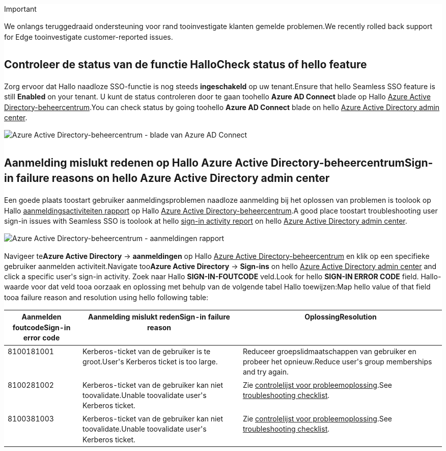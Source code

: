 >[!IMPORTANT]
><span data-ttu-id="b84d6-112">We onlangs teruggedraaid ondersteuning voor rand tooinvestigate klanten gemelde problemen.</span><span class="sxs-lookup"><span data-stu-id="b84d6-112">We recently rolled back support for Edge tooinvestigate customer-reported issues.</span></span>

## <a name="check-status-of-hello-feature"></a><span data-ttu-id="b84d6-113">Controleer de status van de functie Hallo</span><span class="sxs-lookup"><span data-stu-id="b84d6-113">Check status of hello feature</span></span>

<span data-ttu-id="b84d6-114">Zorg ervoor dat Hallo naadloze SSO-functie is nog steeds **ingeschakeld** op uw tenant.</span><span class="sxs-lookup"><span data-stu-id="b84d6-114">Ensure that hello Seamless SSO feature is still **Enabled** on your tenant.</span></span> <span data-ttu-id="b84d6-115">U kunt de status controleren door te gaan toohello **Azure AD Connect** blade op Hallo [Azure Active Directory-beheercentrum](https://aad.portal.azure.com/).</span><span class="sxs-lookup"><span data-stu-id="b84d6-115">You can check status by going toohello **Azure AD Connect** blade on hello [Azure Active Directory admin center](https://aad.portal.azure.com/).</span></span>

![Azure Active Directory-beheercentrum - blade van Azure AD Connect](./media/active-directory-aadconnect-sso/sso10.png)

## <a name="sign-in-failure-reasons-on-hello-azure-active-directory-admin-center"></a><span data-ttu-id="b84d6-117">Aanmelding mislukt redenen op Hallo Azure Active Directory-beheercentrum</span><span class="sxs-lookup"><span data-stu-id="b84d6-117">Sign-in failure reasons on hello Azure Active Directory admin center</span></span>

<span data-ttu-id="b84d6-118">Een goede plaats toostart gebruiker aanmeldingsproblemen naadloze aanmelding bij het oplossen van problemen is toolook op Hallo [aanmeldingsactiviteiten rapport](../active-directory-reporting-activity-sign-ins.md) op Hallo [Azure Active Directory-beheercentrum](https://aad.portal.azure.com/).</span><span class="sxs-lookup"><span data-stu-id="b84d6-118">A good place toostart troubleshooting user sign-in issues with Seamless SSO is toolook at hello [sign-in activity report](../active-directory-reporting-activity-sign-ins.md) on hello [Azure Active Directory admin center](https://aad.portal.azure.com/).</span></span>

![Azure Active Directory-beheercentrum - aanmeldingen rapport](./media/active-directory-aadconnect-sso/sso9.png)

<span data-ttu-id="b84d6-120">Navigeer te**Azure Active Directory** -> **aanmeldingen** op Hallo [Azure Active Directory-beheercentrum](https://aad.portal.azure.com/) en klik op een specifieke gebruiker aanmelden activiteit.</span><span class="sxs-lookup"><span data-stu-id="b84d6-120">Navigate too**Azure Active Directory** -> **Sign-ins** on hello [Azure Active Directory admin center](https://aad.portal.azure.com/) and click a specific user's sign-in activity.</span></span> <span data-ttu-id="b84d6-121">Zoek naar Hallo **SIGN-IN-FOUTCODE** veld.</span><span class="sxs-lookup"><span data-stu-id="b84d6-121">Look for hello **SIGN-IN ERROR CODE** field.</span></span> <span data-ttu-id="b84d6-122">Hallo-waarde voor dat veld tooa oorzaak en oplossing met behulp van de volgende tabel Hallo toewijzen:</span><span class="sxs-lookup"><span data-stu-id="b84d6-122">Map hello value of that field tooa failure reason and resolution using hello following table:</span></span>

|<span data-ttu-id="b84d6-123">Aanmelden foutcode</span><span class="sxs-lookup"><span data-stu-id="b84d6-123">Sign-in error code</span></span>|<span data-ttu-id="b84d6-124">Aanmelding mislukt reden</span><span class="sxs-lookup"><span data-stu-id="b84d6-124">Sign-in failure reason</span></span>|<span data-ttu-id="b84d6-125">Oplossing</span><span class="sxs-lookup"><span data-stu-id="b84d6-125">Resolution</span></span>
| --- | --- | ---
| <span data-ttu-id="b84d6-126">81001</span><span class="sxs-lookup"><span data-stu-id="b84d6-126">81001</span></span> | <span data-ttu-id="b84d6-127">Kerberos-ticket van de gebruiker is te groot.</span><span class="sxs-lookup"><span data-stu-id="b84d6-127">User's Kerberos ticket is too large.</span></span> | <span data-ttu-id="b84d6-128">Reduceer groepslidmaatschappen van gebruiker en probeer het opnieuw.</span><span class="sxs-lookup"><span data-stu-id="b84d6-128">Reduce user's group memberships and try again.</span></span>
| <span data-ttu-id="b84d6-129">81002</span><span class="sxs-lookup"><span data-stu-id="b84d6-129">81002</span></span> | <span data-ttu-id="b84d6-130">Kerberos-ticket van de gebruiker kan niet toovalidate.</span><span class="sxs-lookup"><span data-stu-id="b84d6-130">Unable toovalidate user's Kerberos ticket.</span></span> | <span data-ttu-id="b84d6-131">Zie [controlelijst voor probleemoplossing](#troubleshooting-checklist).</span><span class="sxs-lookup"><span data-stu-id="b84d6-131">See [troubleshooting checklist](#troubleshooting-checklist).</span></span>
| <span data-ttu-id="b84d6-132">81003</span><span class="sxs-lookup"><span data-stu-id="b84d6-132">81003</span></span> | <span data-ttu-id="b84d6-133">Kerberos-ticket van de gebruiker kan niet toovalidate.</span><span class="sxs-lookup"><span data-stu-id="b84d6-133">Unable toovalidate user's Kerberos ticket.</span></span> | <span data-ttu-id="b84d6-134">Zie [controlelijst voor probleemoplossing](#troubleshooting-checklist).</span><span class="sxs-lookup"><span data-stu-id="b84d6-134">See [troubleshooting checklist](#troubleshooting-checklist).</span></span>